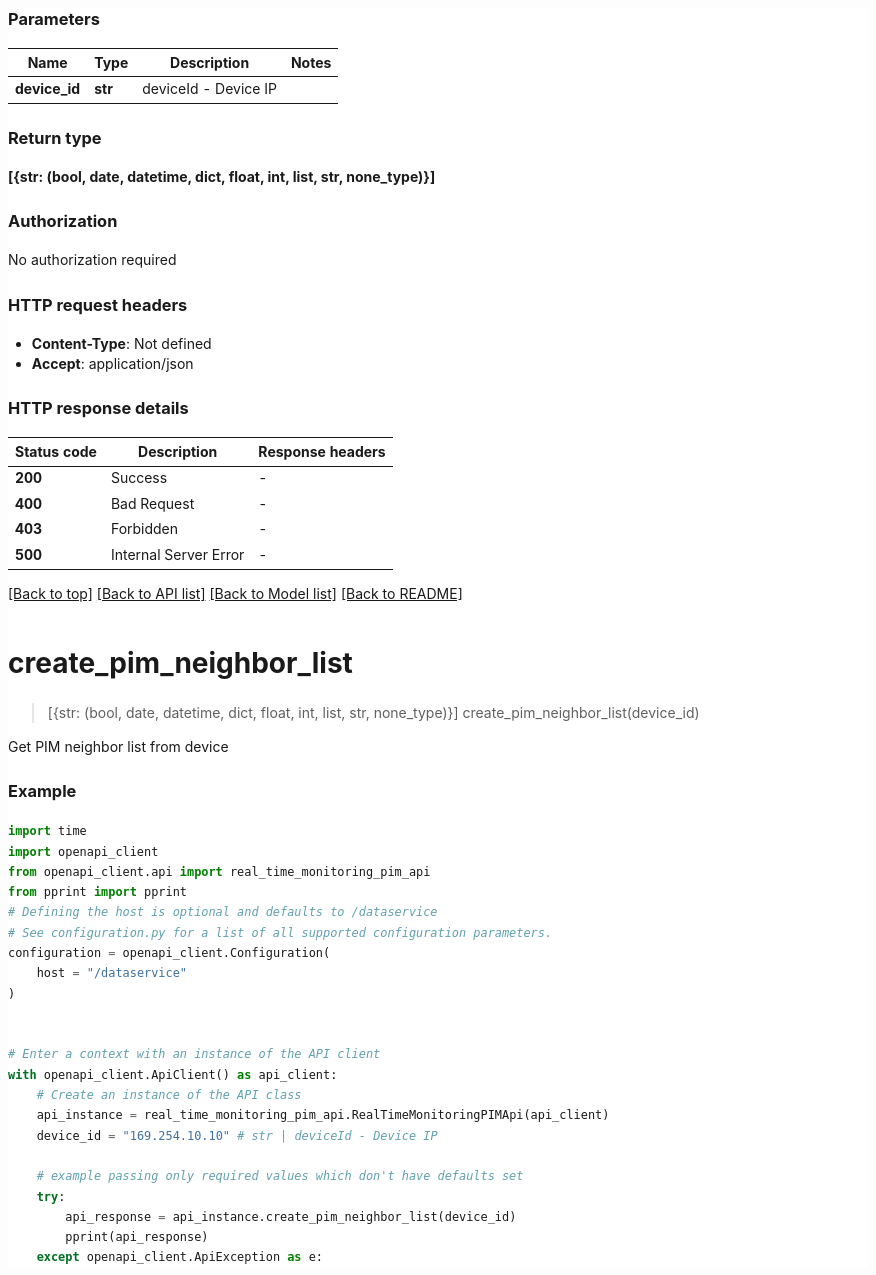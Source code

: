 
### Parameters

Name | Type | Description  | Notes
------------- | ------------- | ------------- | -------------
 **device_id** | **str**| deviceId - Device IP |

### Return type

**[{str: (bool, date, datetime, dict, float, int, list, str, none_type)}]**

### Authorization

No authorization required

### HTTP request headers

 - **Content-Type**: Not defined
 - **Accept**: application/json


### HTTP response details

| Status code | Description | Response headers |
|-------------|-------------|------------------|
**200** | Success |  -  |
**400** | Bad Request |  -  |
**403** | Forbidden |  -  |
**500** | Internal Server Error |  -  |

[[Back to top]](#) [[Back to API list]](../README.md#documentation-for-api-endpoints) [[Back to Model list]](../README.md#documentation-for-models) [[Back to README]](../README.md)

# **create_pim_neighbor_list**
> [{str: (bool, date, datetime, dict, float, int, list, str, none_type)}] create_pim_neighbor_list(device_id)



Get PIM neighbor list from device

### Example


```python
import time
import openapi_client
from openapi_client.api import real_time_monitoring_pim_api
from pprint import pprint
# Defining the host is optional and defaults to /dataservice
# See configuration.py for a list of all supported configuration parameters.
configuration = openapi_client.Configuration(
    host = "/dataservice"
)


# Enter a context with an instance of the API client
with openapi_client.ApiClient() as api_client:
    # Create an instance of the API class
    api_instance = real_time_monitoring_pim_api.RealTimeMonitoringPIMApi(api_client)
    device_id = "169.254.10.10" # str | deviceId - Device IP

    # example passing only required values which don't have defaults set
    try:
        api_response = api_instance.create_pim_neighbor_list(device_id)
        pprint(api_response)
    except openapi_client.ApiException as e:
```